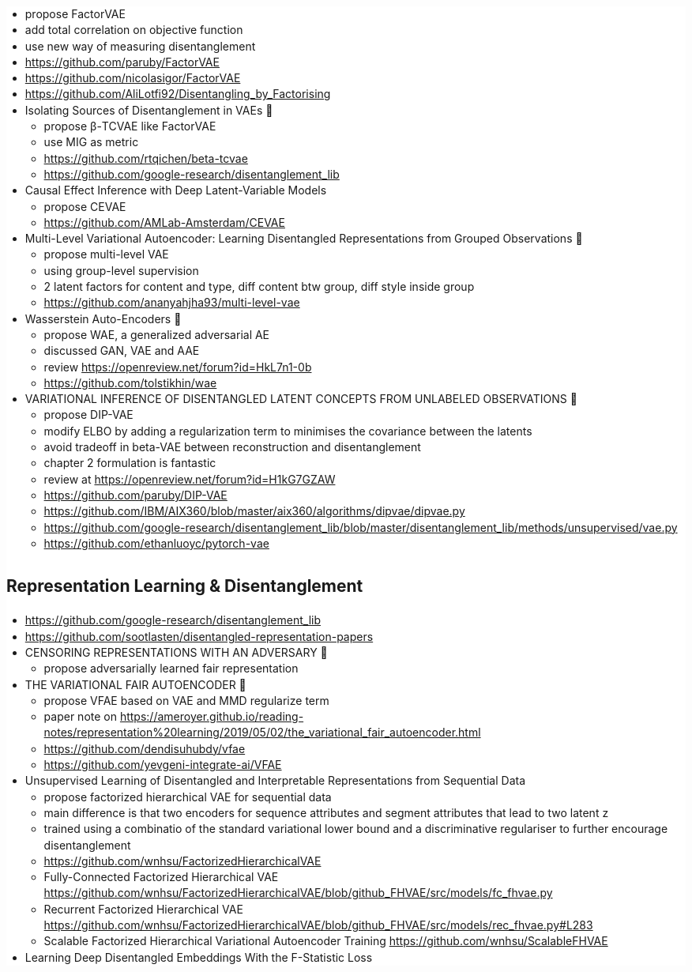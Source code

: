   - propose FactorVAE
  - add total correlation on objective function
  - use new way of measuring disentanglement
  - <https://github.com/paruby/FactorVAE>
  - <https://github.com/nicolasigor/FactorVAE>
  - <https://github.com/AliLotfi92/Disentangling_by_Factorising>
- Isolating Sources of Disentanglement in VAEs :book:
  - propose β-TCVAE like FactorVAE
  - use MIG as metric
  - <https://github.com/rtqichen/beta-tcvae>
  - <https://github.com/google-research/disentanglement_lib>
- Causal Effect Inference with Deep Latent-Variable Models
  - propose CEVAE
  - <https://github.com/AMLab-Amsterdam/CEVAE>
- Multi-Level Variational Autoencoder: Learning Disentangled Representations from Grouped Observations :book:
  - propose multi-level VAE
  - using group-level supervision
  - 2 latent factors for content and type, diff content btw group, diff style inside group
  - <https://github.com/ananyahjha93/multi-level-vae>
- Wasserstein Auto-Encoders :book:
  - propose WAE, a generalized adversarial AE
  - discussed GAN, VAE and AAE
  - review <https://openreview.net/forum?id=HkL7n1-0b>
  - <https://github.com/tolstikhin/wae>
- VARIATIONAL INFERENCE OF DISENTANGLED LATENT CONCEPTS FROM UNLABELED OBSERVATIONS :book:
  - propose DIP-VAE
  - modify ELBO by adding a regularization term to minimises the covariance between the latents
  - avoid tradeoff in beta-VAE between reconstruction and disentanglement
  - chapter 2 formulation is fantastic
  - review at <https://openreview.net/forum?id=H1kG7GZAW>
  - <https://github.com/paruby/DIP-VAE>
  - <https://github.com/IBM/AIX360/blob/master/aix360/algorithms/dipvae/dipvae.py>
  - <https://github.com/google-research/disentanglement_lib/blob/master/disentanglement_lib/methods/unsupervised/vae.py>
  - <https://github.com/ethanluoyc/pytorch-vae>

## Representation Learning & Disentanglement

- <https://github.com/google-research/disentanglement_lib>
- <https://github.com/sootlasten/disentangled-representation-papers>
- CENSORING REPRESENTATIONS WITH AN ADVERSARY :book:
  - propose adversarially learned fair representation
- THE VARIATIONAL FAIR AUTOENCODER :book:
  - propose VFAE based on VAE and MMD regularize term
  - paper note on <https://ameroyer.github.io/reading-notes/representation%20learning/2019/05/02/the_variational_fair_autoencoder.html>
  - <https://github.com/dendisuhubdy/vfae>
  - <https://github.com/yevgeni-integrate-ai/VFAE>
- Unsupervised Learning of Disentangled and Interpretable Representations from Sequential Data
  - propose factorized hierarchical VAE for sequential data
  - main difference is that two encoders for sequence attributes and segment attributes that lead to two latent z
  - trained using a combinatio of the standard variational lower bound and a discriminative regulariser to further encourage disentanglement
  - <https://github.com/wnhsu/FactorizedHierarchicalVAE>
  - Fully-Connected Factorized Hierarchical VAE <https://github.com/wnhsu/FactorizedHierarchicalVAE/blob/github_FHVAE/src/models/fc_fhvae.py>
  - Recurrent Factorized Hierarchical VAE <https://github.com/wnhsu/FactorizedHierarchicalVAE/blob/github_FHVAE/src/models/rec_fhvae.py#L283>
  - Scalable Factorized Hierarchical Variational Autoencoder Training <https://github.com/wnhsu/ScalableFHVAE>
- Learning Deep Disentangled Embeddings With the F-Statistic Loss